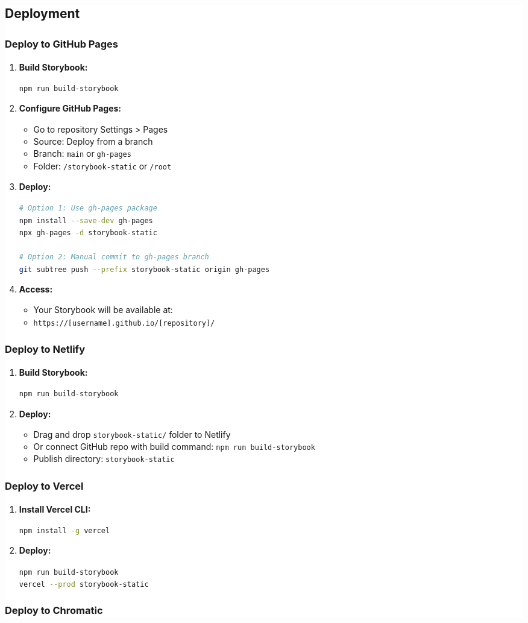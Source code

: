 
## Deployment

### Deploy to GitHub Pages

1. **Build Storybook:**
   ```bash
   npm run build-storybook
   ```

2. **Configure GitHub Pages:**
   - Go to repository Settings > Pages
   - Source: Deploy from a branch
   - Branch: `main` or `gh-pages`
   - Folder: `/storybook-static` or `/root`

3. **Deploy:**
   ```bash
   # Option 1: Use gh-pages package
   npm install --save-dev gh-pages
   npx gh-pages -d storybook-static

   # Option 2: Manual commit to gh-pages branch
   git subtree push --prefix storybook-static origin gh-pages
   ```

4. **Access:**
   - Your Storybook will be available at:
   - `https://[username].github.io/[repository]/`

### Deploy to Netlify

1. **Build Storybook:**
   ```bash
   npm run build-storybook
   ```

2. **Deploy:**
   - Drag and drop `storybook-static/` folder to Netlify
   - Or connect GitHub repo with build command: `npm run build-storybook`
   - Publish directory: `storybook-static`

### Deploy to Vercel

1. **Install Vercel CLI:**
   ```bash
   npm install -g vercel
   ```

2. **Deploy:**
   ```bash
   npm run build-storybook
   vercel --prod storybook-static
   ```

### Deploy to Chromatic
